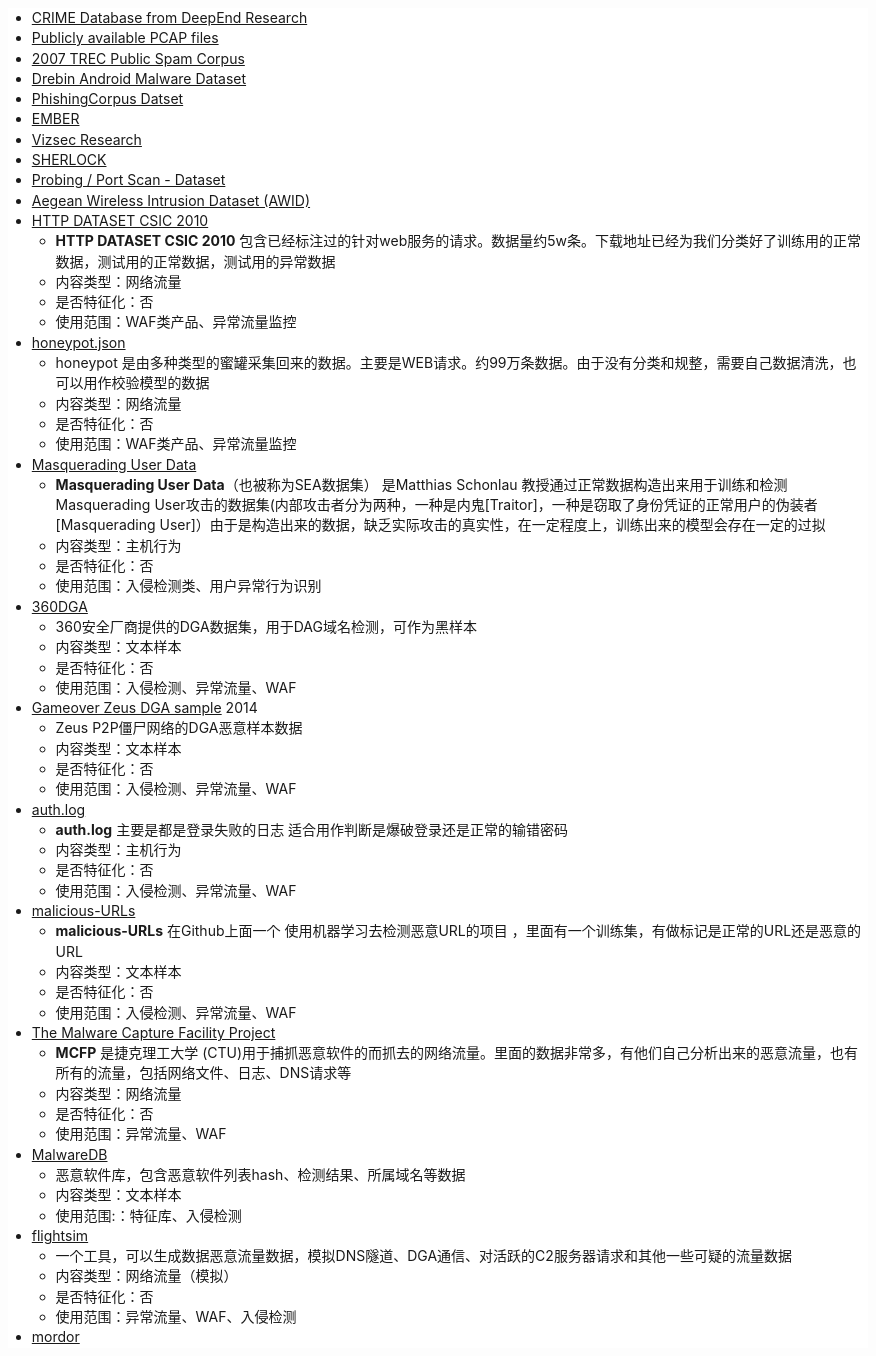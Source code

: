 -   [CRIME Database from DeepEnd Research](https://www.dropbox.com/sh/7fo4efxhpenexqp/AADHnRKtL6qdzCdRlPmJpS8Aa/CRIME?dl=0)
-   [Publicly available PCAP files](http://www.netresec.com/?page=PcapFiles)
-   [2007 TREC Public Spam Corpus](https://plg.uwaterloo.ca/~gvcormac/treccorpus07/)
-   [Drebin Android Malware Dataset](https://www.sec.cs.tu-bs.de/~danarp/drebin/)
-   [PhishingCorpus Datset](https://monkey.org/~jose/phishing/)
-   [EMBER](https://github.com/endgameinc/ember)
-   [Vizsec Research](https://vizsec.org/data/)
-   [SHERLOCK](http://bigdata.ise.bgu.ac.il/sherlock/index.html#/)
-   [Probing / Port Scan - Dataset](https://github.com/gubertoli/ProbingDataset)
-   [Aegean Wireless Intrusion Dataset (AWID)](http://icsdweb.aegean.gr/awid/)
-   [HTTP DATASET CSIC 2010](http://www.isi.csic.es/dataset/)
    -   **HTTP DATASET CSIC 2010** 包含已经标注过的针对web服务的请求。数据量约5w条。下载地址已经为我们分类好了训练用的正常数据，测试用的正常数据，测试用的异常数据
    -   内容类型：网络流量
    -   是否特征化：否
    -   使用范围：WAF类产品、异常流量监控
-   [honeypot.json](http://www.secrepo.com/honeypot/honeypot.json.zip)
    -   honeypot 是由多种类型的蜜罐采集回来的数据。主要是WEB请求。约99万条数据。由于没有分类和规整，需要自己数据清洗，也可以用作校验模型的数据
    -   内容类型：网络流量
    -   是否特征化：否
    -   使用范围：WAF类产品、异常流量监控
-   [Masquerading User Data](https://xz.aliyun.com/t/1879)
    -   **Masquerading User Data**（也被称为SEA数据集） 是Matthias Schonlau 教授通过正常数据构造出来用于训练和检测 Masquerading User攻击的数据集(内部攻击者分为两种，一种是内鬼[Traitor]，一种是窃取了身份凭证的正常用户的伪装者[Masquerading User]）由于是构造出来的数据，缺乏实际攻击的真实性，在一定程度上，训练出来的模型会存在一定的过拟
    -   内容类型：主机行为
    -   是否特征化：否
    -   使用范围：入侵检测类、用户异常行为识别
-   [360DGA](http://data.netlab.360.com/dga/)
    -   360安全厂商提供的DGA数据集，用于DAG域名检测，可作为黑样本
    -   内容类型：文本样本
    -   是否特征化：否
    -   使用范围：入侵检测、异常流量、WAF
-   [Gameover Zeus DGA sample](https://www.secrepo.com/misc/zeus_dga_domains.txt.zip) 2014
    -   Zeus P2P僵尸网络的DGA恶意样本数据
    -   内容类型：文本样本
    -   是否特征化：否
    -   使用范围：入侵检测、异常流量、WAF
-   [auth.log](http://www.secrepo.com/auth.log/auth.log.gz)
    -   **auth.log** 主要是都是登录失败的日志 适合用作判断是爆破登录还是正常的输错密码
    -   内容类型：主机行为
    -   是否特征化：否
    -   使用范围：入侵检测、异常流量、WAF
-   [malicious-URLs](https://github.com/faizann24/Using-machine-learning-to-detect-malicious-URLs)
    -   **malicious-URLs** 在Github上面一个 使用机器学习去检测恶意URL的项目 ，里面有一个训练集，有做标记是正常的URL还是恶意的URL
    -   内容类型：文本样本
    -   是否特征化：否
    -   使用范围：入侵检测、异常流量、WAF
-   [The Malware Capture Facility Project](https://mcfp.weebly.com/mcfp-dataset.html)
    -   **MCFP** 是捷克理工大学 (CTU)用于捕抓恶意软件的而抓去的网络流量。里面的数据非常多，有他们自己分析出来的恶意流量，也有所有的流量，包括网络文件、日志、DNS请求等
    -   内容类型：网络流量
    -   是否特征化：否
    -   使用范围：异常流量、WAF
-   [MalwareDB](https://github.com/BaRRaKudaRain/MalwareDB)
    -   恶意软件库，包含恶意软件列表hash、检测结果、所属域名等数据
    -   内容类型：文本样本
    -   使用范围:：特征库、入侵检测
-   [flightsim](https://github.com/alphasoc/flightsim)
    -   一个工具，可以生成数据恶意流量数据，模拟DNS隧道、DGA通信、对活跃的C2服务器请求和其他一些可疑的流量数据
    -   内容类型：网络流量（模拟）
    -   是否特征化：否
    -   使用范围：异常流量、WAF、入侵检测
-   [mordor](https://github.com/OTRF/mordor)